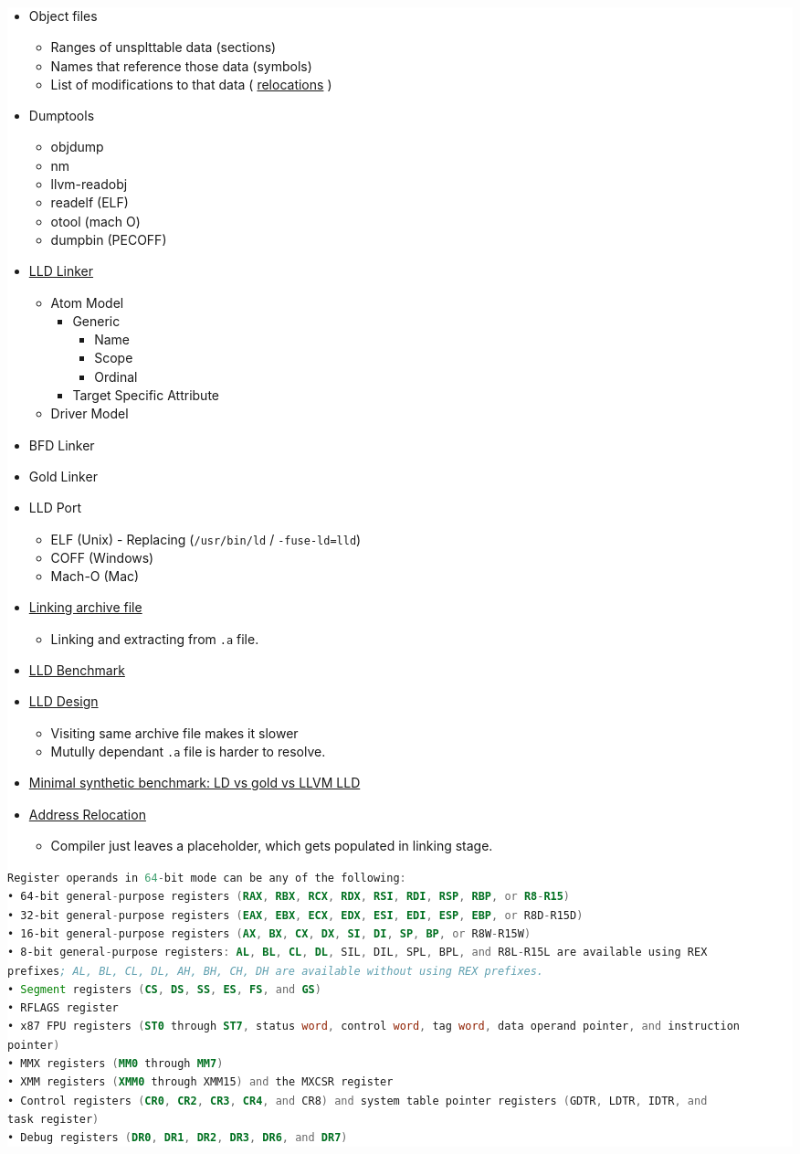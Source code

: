 - Object files
    - Ranges of unsplttable data (sections)
    - Names that reference those data (symbols)
    - List of modifications to that data ( [relocations](http://www.sco.com/developers/gabi/2003-12-17/ch4.reloc.html) )

- Dumptools
    - objdump
    - nm
    - llvm-readobj
    - readelf (ELF)
    - otool (mach O)
    - dumpbin (PECOFF)

- [LLD Linker](https://lld.llvm.org/index.html)
    - Atom Model
        - Generic
            - Name
            - Scope
            - Ordinal
        - Target Specific Attribute
    - Driver Model

- BFD Linker
- Gold Linker

- LLD Port
    - ELF (Unix) - Replacing (`/usr/bin/ld` / `-fuse-ld=lld`)
    - COFF (Windows)
    - Mach-O (Mac)

- [Linking archive file](https://stackoverflow.com/questions/48132989/how-to-take-only-required-object-files-inside-a-single-a-archive)
    - Linking and extracting from `.a` file.

- [LLD Benchmark](https://stackoverflow.com/questions/3476093/replacing-ld-with-gold-any-experience)

- [LLD Design](https://lld.llvm.org/NewLLD.html)
    - Visiting same archive file makes it slower
    - Mutully dependant `.a` file is harder to resolve.

- [Minimal synthetic benchmark: LD vs gold vs LLVM LLD](https://stackoverflow.com/questions/3476093/replacing-ld-with-gold-any-experience)

- [Address Relocation](https://stackoverflow.com/questions/3322911/what-do-linkers-do/33690144#33690144)
    - Compiler just leaves a placeholder, which gets populated in linking stage.

```asm
Register operands in 64-bit mode can be any of the following:
• 64-bit general-purpose registers (RAX, RBX, RCX, RDX, RSI, RDI, RSP, RBP, or R8-R15)
• 32-bit general-purpose registers (EAX, EBX, ECX, EDX, ESI, EDI, ESP, EBP, or R8D-R15D)
• 16-bit general-purpose registers (AX, BX, CX, DX, SI, DI, SP, BP, or R8W-R15W)
• 8-bit general-purpose registers: AL, BL, CL, DL, SIL, DIL, SPL, BPL, and R8L-R15L are available using REX
prefixes; AL, BL, CL, DL, AH, BH, CH, DH are available without using REX prefixes.
• Segment registers (CS, DS, SS, ES, FS, and GS)
• RFLAGS register
• x87 FPU registers (ST0 through ST7, status word, control word, tag word, data operand pointer, and instruction
pointer)
• MMX registers (MM0 through MM7)
• XMM registers (XMM0 through XMM15) and the MXCSR register
• Control registers (CR0, CR2, CR3, CR4, and CR8) and system table pointer registers (GDTR, LDTR, IDTR, and
task register)
• Debug registers (DR0, DR1, DR2, DR3, DR6, and DR7)
```